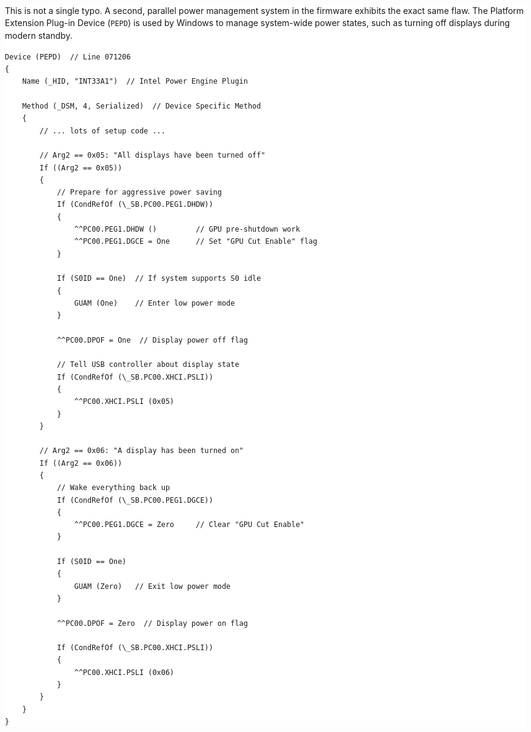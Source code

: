 This is not a single typo. A second, parallel power management system in the firmware exhibits the exact same flaw. The Platform Extension Plug-in Device (`PEPD`) is used by Windows to manage system-wide power states, such as turning off displays during modern standby.

```asl
Device (PEPD)  // Line 071206
{
    Name (_HID, "INT33A1")  // Intel Power Engine Plugin
    
    Method (_DSM, 4, Serialized)  // Device Specific Method
    {
        // ... lots of setup code ...
        
        // Arg2 == 0x05: "All displays have been turned off"
        If ((Arg2 == 0x05))
        {
            // Prepare for aggressive power saving
            If (CondRefOf (\_SB.PC00.PEG1.DHDW))
            {
                ^^PC00.PEG1.DHDW ()         // GPU pre-shutdown work
                ^^PC00.PEG1.DGCE = One      // Set "GPU Cut Enable" flag
            }
            
            If (S0ID == One)  // If system supports S0 idle
            {
                GUAM (One)    // Enter low power mode
            }
            
            ^^PC00.DPOF = One  // Display power off flag
            
            // Tell USB controller about display state
            If (CondRefOf (\_SB.PC00.XHCI.PSLI))
            {
                ^^PC00.XHCI.PSLI (0x05)
            }
        }
        
        // Arg2 == 0x06: "A display has been turned on"
        If ((Arg2 == 0x06))
        {
            // Wake everything back up
            If (CondRefOf (\_SB.PC00.PEG1.DGCE))
            {
                ^^PC00.PEG1.DGCE = Zero     // Clear "GPU Cut Enable"
            }
            
            If (S0ID == One)
            {
                GUAM (Zero)   // Exit low power mode
            }
            
            ^^PC00.DPOF = Zero  // Display power on flag
            
            If (CondRefOf (\_SB.PC00.XHCI.PSLI))
            {
                ^^PC00.XHCI.PSLI (0x06)
            }
        }
    }
}
```
